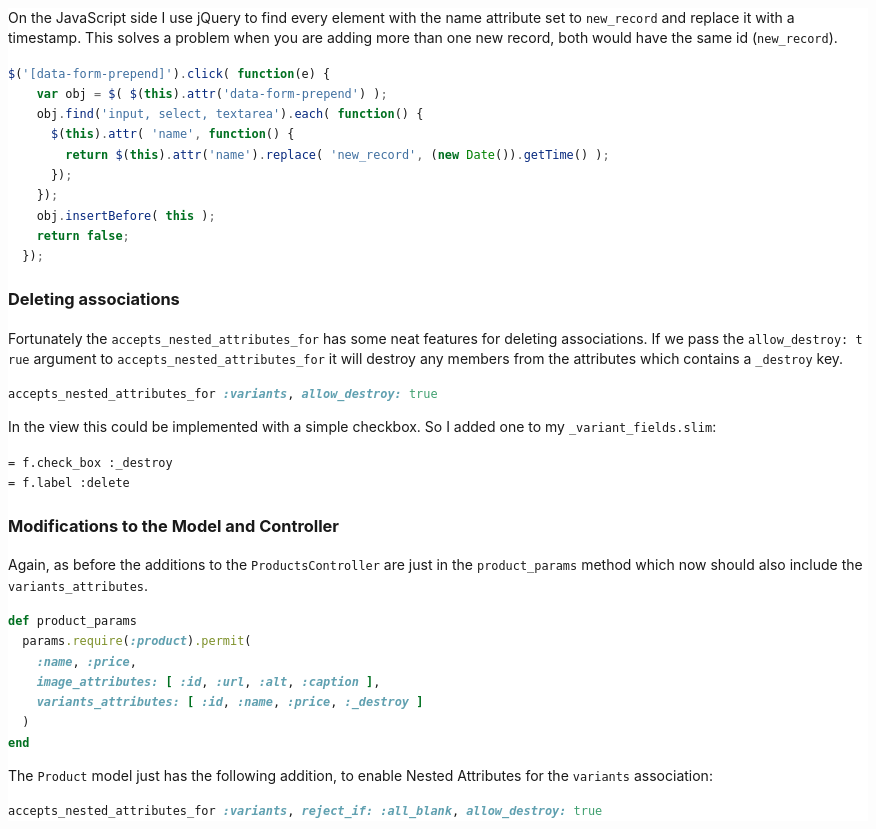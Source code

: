 On the JavaScript side I use jQuery to find every element with the name
attribute set to `new_record` and replace it with a timestamp. This solves a
problem when you are adding more than one new record, both would have the same
id (`new_record`).

```javascript
$('[data-form-prepend]').click( function(e) {
    var obj = $( $(this).attr('data-form-prepend') );
    obj.find('input, select, textarea').each( function() {
      $(this).attr( 'name', function() {
        return $(this).attr('name').replace( 'new_record', (new Date()).getTime() );
      });
    });
    obj.insertBefore( this );
    return false;
  });
```

### Deleting associations

Fortunately the `accepts_nested_attributes_for` has some neat features for
deleting associations. If we pass the `allow_destroy: true` argument to
`accepts_nested_attributes_for` it will destroy any members from the attributes
which contains a `_destroy` key.

```ruby
accepts_nested_attributes_for :variants, allow_destroy: true
```

In the view this could be implemented with a simple checkbox. So I added one to
my `_variant_fields.slim`:

```slim
= f.check_box :_destroy
= f.label :delete
```

### Modifications to the Model and Controller

Again, as before the additions to the `ProductsController` are just in the
`product_params` method which now should also include the `variants_attributes`.

```ruby
def product_params
  params.require(:product).permit(
    :name, :price,
    image_attributes: [ :id, :url, :alt, :caption ],
    variants_attributes: [ :id, :name, :price, :_destroy ]
  )
end
```

The `Product` model just has the following addition, to enable Nested Attributes
for the `variants` association:

```ruby
accepts_nested_attributes_for :variants, reject_if: :all_blank, allow_destroy: true
```


[strong-params]: http://edgeapi.rubyonrails.org/classes/ActionController/StrongParameters.html
[nested-attrs]: http://api.rubyonrails.org/classes/ActiveRecord/NestedAttributes/ClassMethods.html